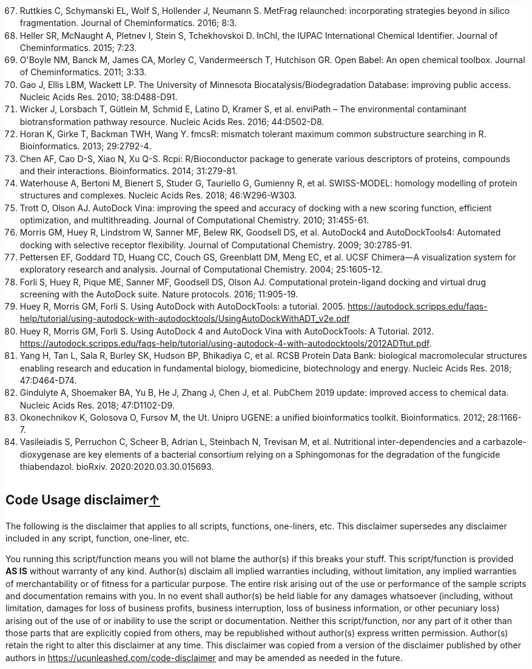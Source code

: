 67.	Ruttkies C, Schymanski EL, Wolf S, Hollender J, Neumann S. MetFrag relaunched: incorporating strategies beyond in silico fragmentation. Journal of Cheminformatics. 2016; 8:3.
68.	Heller SR, McNaught A, Pletnev I, Stein S, Tchekhovskoi D. InChI, the IUPAC International Chemical Identifier. Journal of Cheminformatics. 2015; 7:23.
69.	O'Boyle NM, Banck M, James CA, Morley C, Vandermeersch T, Hutchison GR. Open Babel: An open chemical toolbox. Journal of Cheminformatics. 2011; 3:33.
70.	Gao J, Ellis LBM, Wackett LP. The University of Minnesota Biocatalysis/Biodegradation Database: improving public access. Nucleic Acids Res. 2010; 38:D488-D91.
71.	Wicker J, Lorsbach T, Gütlein M, Schmid E, Latino D, Kramer S, et al. enviPath – The environmental contaminant biotransformation pathway resource. Nucleic Acids Res. 2016; 44:D502-D8.
72.	Horan K, Girke T, Backman TWH, Wang Y. fmcsR: mismatch tolerant maximum common substructure searching in R. Bioinformatics. 2013; 29:2792-4.
73.	Chen AF, Cao D-S, Xiao N, Xu Q-S. Rcpi: R/Bioconductor package to generate various descriptors of proteins, compounds and their interactions. Bioinformatics. 2014; 31:279-81.
74.	Waterhouse A, Bertoni M, Bienert S, Studer G, Tauriello G, Gumienny R, et al. SWISS-MODEL: homology modelling of protein structures and complexes. Nucleic Acids Res. 2018; 46:W296-W303.
75.	Trott O, Olson AJ. AutoDock Vina: improving the speed and accuracy of docking with a new scoring function, efficient optimization, and multithreading. Journal of Computational Chemistry. 2010; 31:455-61.
76.	Morris GM, Huey R, Lindstrom W, Sanner MF, Belew RK, Goodsell DS, et al. AutoDock4 and AutoDockTools4: Automated docking with selective receptor flexibility. Journal of Computational Chemistry. 2009; 30:2785-91.
77.	Pettersen EF, Goddard TD, Huang CC, Couch GS, Greenblatt DM, Meng EC, et al. UCSF Chimera—A visualization system for exploratory research and analysis. Journal of Computational Chemistry. 2004; 25:1605-12.
78.	Forli S, Huey R, Pique ME, Sanner MF, Goodsell DS, Olson AJ. Computational protein-ligand docking and virtual drug screening with the AutoDock suite. Nature protocols. 2016; 11:905-19.
79.	Huey R, Morris GM, Forli S. Using AutoDock with AutoDockTools: a tutorial. 2005. https://autodock.scripps.edu/faqs-help/tutorial/using-autodock-with-autodocktools/UsingAutoDockWithADT_v2e.pdf
80.	Huey R, Morris GM, Forli S. Using AutoDock 4 and AutoDock Vina with AutoDockTools: A Tutorial. 2012. https://autodock.scripps.edu/faqs-help/tutorial/using-autodock-4-with-autodocktools/2012ADTtut.pdf.
81.	Yang H, Tan L, Sala R, Burley SK, Hudson BP, Bhikadiya C, et al. RCSB Protein Data Bank: biological macromolecular structures enabling research and education in fundamental biology, biomedicine, biotechnology and energy. Nucleic Acids Res. 2018; 47:D464-D74.
82.	Gindulyte A, Shoemaker BA, Yu B, He J, Zhang J, Chen J, et al. PubChem 2019 update: improved access to chemical data. Nucleic Acids Res. 2018; 47:D1102-D9.
83.	Okonechnikov K, Golosova O, Fursov M, the Ut. Unipro UGENE: a unified bioinformatics toolkit. Bioinformatics. 2012; 28:1166-7.
84.	Vasileiadis S, Perruchon C, Scheer B, Adrian L, Steinbach N, Trevisan M, et al. Nutritional inter-dependencies and a carbazole-dioxygenase are key elements of a bacterial consortium relying on a Sphingomonas for the degradation of the fungicide thiabendazol. bioRxiv. 2020:2020.03.30.015693.

## Code Usage disclaimer<a name="disclaimer"></a>[↑](#toc)

The following is the disclaimer that applies to all scripts, functions, one-liners, etc. This disclaimer supersedes any disclaimer included in any script, function, one-liner, etc.

You running this script/function means you will not blame the author(s) if this breaks your stuff. This script/function is provided **AS IS** without warranty of any kind. Author(s) disclaim all implied warranties including, without limitation, any implied warranties of merchantability or of fitness for a particular purpose. The entire risk arising out of the use or performance of the sample scripts and documentation remains with you. In no event shall author(s) be held liable for any damages whatsoever (including, without limitation, damages for loss of business profits, business interruption, loss of business information, or other pecuniary loss) arising out of the use of or inability to use the script or documentation. Neither this script/function, nor any part of it other than those parts that are explicitly copied from others, may be republished without author(s) express written permission. Author(s) retain the right to alter this disclaimer at any time. This disclaimer was copied from a version of the disclaimer published by other authors in https://ucunleashed.com/code-disclaimer and may be amended as needed in the future.


